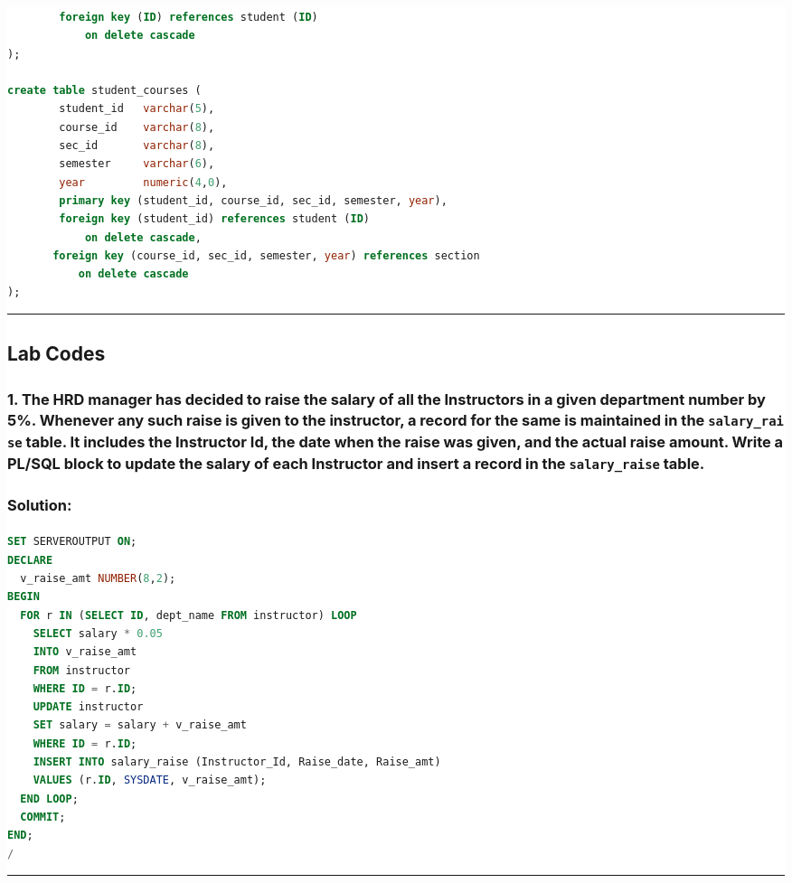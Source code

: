 ```sql
        foreign key (ID) references student (ID)
            on delete cascade
);

create table student_courses (
        student_id   varchar(5),
        course_id    varchar(8),
        sec_id       varchar(8),
        semester     varchar(6),
        year         numeric(4,0),
        primary key (student_id, course_id, sec_id, semester, year),
        foreign key (student_id) references student (ID)
            on delete cascade,
       foreign key (course_id, sec_id, semester, year) references section
           on delete cascade
);
```
---
## Lab Codes

### 1. The HRD manager has decided to raise the salary of all the Instructors in a given department number by 5%. Whenever any such raise is given to the instructor, a record for the same is maintained in the `salary_raise` table. It includes the Instructor Id, the date when the raise was given, and the actual raise amount. Write a PL/SQL block to update the salary of each Instructor and insert a record in the `salary_raise` table.

### Solution:

```sql
SET SERVEROUTPUT ON;
DECLARE
  v_raise_amt NUMBER(8,2);
BEGIN
  FOR r IN (SELECT ID, dept_name FROM instructor) LOOP
    SELECT salary * 0.05
    INTO v_raise_amt
    FROM instructor
    WHERE ID = r.ID;
    UPDATE instructor
    SET salary = salary + v_raise_amt
    WHERE ID = r.ID;
    INSERT INTO salary_raise (Instructor_Id, Raise_date, Raise_amt)
    VALUES (r.ID, SYSDATE, v_raise_amt);
  END LOOP;
  COMMIT;
END;
/
```

---